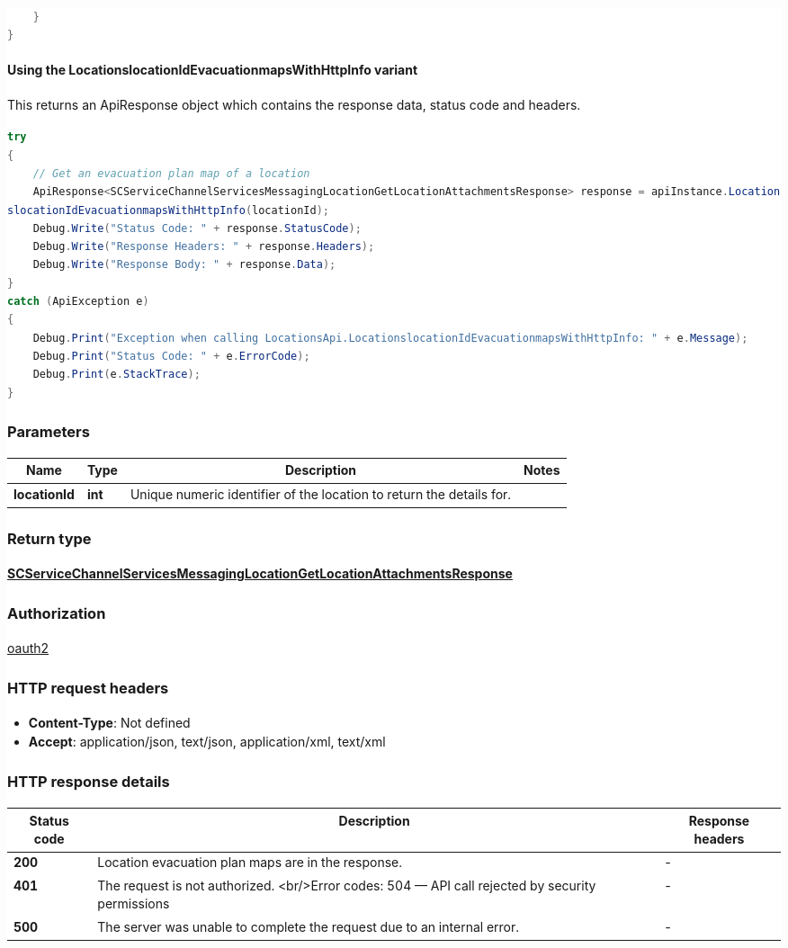 ```csharp
    }
}
```

#### Using the LocationslocationIdEvacuationmapsWithHttpInfo variant
This returns an ApiResponse object which contains the response data, status code and headers.

```csharp
try
{
    // Get an evacuation plan map of a location
    ApiResponse<SCServiceChannelServicesMessagingLocationGetLocationAttachmentsResponse> response = apiInstance.LocationslocationIdEvacuationmapsWithHttpInfo(locationId);
    Debug.Write("Status Code: " + response.StatusCode);
    Debug.Write("Response Headers: " + response.Headers);
    Debug.Write("Response Body: " + response.Data);
}
catch (ApiException e)
{
    Debug.Print("Exception when calling LocationsApi.LocationslocationIdEvacuationmapsWithHttpInfo: " + e.Message);
    Debug.Print("Status Code: " + e.ErrorCode);
    Debug.Print(e.StackTrace);
}
```

### Parameters

| Name | Type | Description | Notes |
|------|------|-------------|-------|
| **locationId** | **int** | Unique numeric identifier of the location to return the details for. |  |

### Return type

[**SCServiceChannelServicesMessagingLocationGetLocationAttachmentsResponse**](SCServiceChannelServicesMessagingLocationGetLocationAttachmentsResponse.md)

### Authorization

[oauth2](../README.md#oauth2)

### HTTP request headers

 - **Content-Type**: Not defined
 - **Accept**: application/json, text/json, application/xml, text/xml


### HTTP response details
| Status code | Description | Response headers |
|-------------|-------------|------------------|
| **200** | Location evacuation plan maps are in the response. |  -  |
| **401** | The request is not authorized.              &lt;br/&gt;Error codes:              504 — API call rejected by security permissions |  -  |
| **500** | The server was unable to complete the request due to an internal error. |  -  |
